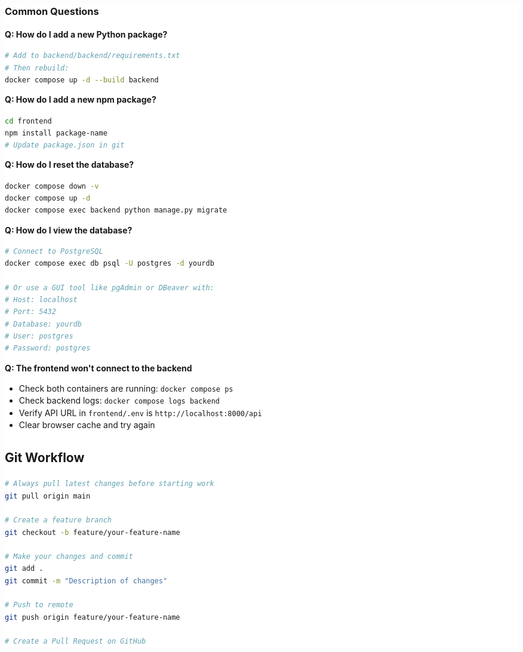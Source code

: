 ### Common Questions

**Q: How do I add a new Python package?**
```bash
# Add to backend/backend/requirements.txt
# Then rebuild:
docker compose up -d --build backend
```

**Q: How do I add a new npm package?**
```bash
cd frontend
npm install package-name
# Update package.json in git
```

**Q: How do I reset the database?**
```bash
docker compose down -v
docker compose up -d
docker compose exec backend python manage.py migrate
```

**Q: How do I view the database?**
```bash
# Connect to PostgreSQL
docker compose exec db psql -U postgres -d yourdb

# Or use a GUI tool like pgAdmin or DBeaver with:
# Host: localhost
# Port: 5432
# Database: yourdb
# User: postgres
# Password: postgres
```

**Q: The frontend won't connect to the backend**
- Check both containers are running: `docker compose ps`
- Check backend logs: `docker compose logs backend`
- Verify API URL in `frontend/.env` is `http://localhost:8000/api`
- Clear browser cache and try again

## Git Workflow

```bash
# Always pull latest changes before starting work
git pull origin main

# Create a feature branch
git checkout -b feature/your-feature-name

# Make your changes and commit
git add .
git commit -m "Description of changes"

# Push to remote
git push origin feature/your-feature-name

# Create a Pull Request on GitHub
```
